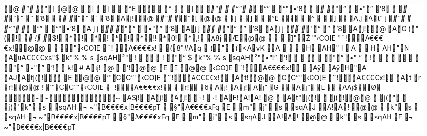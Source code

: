 @ 	* " * "[
 @@  ]
   ]
  ^E
  ^
  ]
 
 * "  “" *  “”  “"•’8   *  * "“  •"” ’8   *  * "“ ” ’8   *  * "“ ” ’8  Aj!@ * " *"[
 @@  ]
   ]
  ^E
  ^
  ]
 A,j At"	j * "  “" *  “”  “"•’8  A j 	j * * "“  •"” ’8  Aj 	j * * "“ ” ’8  Aj 	j * * "“ ” ’8  Aj!@ AG
   ( "
(! * ! *$! *! *!  *! *!! *0! *,! A8j 
 Æ@@    ]"Ž""‹C   O]E
  "¨!A€€€€x!@@   "‹C   O]E
  ¨!	A€€€€x!	 (8"#Aq
 
(" (<AvK
 A     H A H"
I
 
A   	  	H 	A H"N
  AuA€€€€xs"$ 
 k"% % 
s 
 sqA H²" !    ! "“ $ 	 k"% % 	s 	 sqA H²"•"!” ’!         "“ •" ” ’!       "“ •"” ’!  
k! # 
Atj!	@  ’!@@ E
  E
@@ ‹C   O]E
  ¨!A€€€€x!  Aÿ AÿH"A  A JAtj( ! E
@@   ’"C  C”"‹C   O]E
  ¨!A€€€€x! At!@@ C  C”"‹C   O]E
  ¨!A€€€€x! At r r!@@ ! ’"C  C”"‹C   O]E
  ¨!A€€€€x!  r! 	 6  	Aj!	 Aj! 
Aj"
 G
  Aj" L
  AÀ j$  Ø
~~~ A$j! Aj! Aj! ¬!	 ¬!
 AF!A !A !
@  At"j( !  j( !@@  j( "  j( "k" s  sqA H
  ¬ 
~"B€€€€x|B€€€€pT
   §"A€€€€xFq
  E
   m" j" s  sqAJ
A !A!
@@  k" s  sqA H
  ¬ 
~"B€€€€x|B€€€€pT
   §"A€€€€xFq
  E
   m" j" s  sqAJ
A !A!
@@  k" s  sqA H
  E
  ¬ 	~"B€€€€x|B€€€€pT